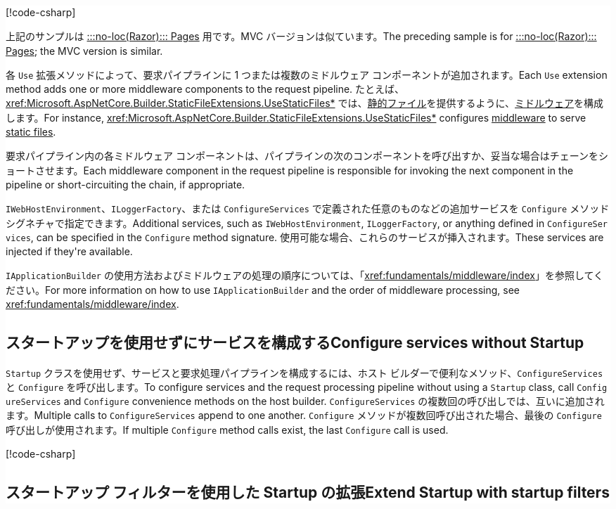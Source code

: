 
[!code-csharp[](startup/3.0_samples/StartupFilterSample/Startup.cs?name=snippet)]

<span data-ttu-id="dcd34-152">上記のサンプルは [:::no-loc(Razor)::: Pages](xref:razor-pages/index) 用です。MVC バージョンは似ています。</span><span class="sxs-lookup"><span data-stu-id="dcd34-152">The preceding sample is for [:::no-loc(Razor)::: Pages](xref:razor-pages/index); the MVC version is similar.</span></span>

<span data-ttu-id="dcd34-153">各 `Use` 拡張メソッドによって、要求パイプラインに 1 つまたは複数のミドルウェア コンポーネントが追加されます。</span><span class="sxs-lookup"><span data-stu-id="dcd34-153">Each `Use` extension method adds one or more middleware components to the request pipeline.</span></span> <span data-ttu-id="dcd34-154">たとえば、<xref:Microsoft.AspNetCore.Builder.StaticFileExtensions.UseStaticFiles*> では、[静的ファイル](xref:fundamentals/static-files)を提供するように、[ミドルウェア](xref:fundamentals/middleware/index)を構成します。</span><span class="sxs-lookup"><span data-stu-id="dcd34-154">For instance, <xref:Microsoft.AspNetCore.Builder.StaticFileExtensions.UseStaticFiles*> configures [middleware](xref:fundamentals/middleware/index) to serve [static files](xref:fundamentals/static-files).</span></span>

<span data-ttu-id="dcd34-155">要求パイプライン内の各ミドルウェア コンポーネントは、パイプラインの次のコンポーネントを呼び出すか、妥当な場合はチェーンをショートさせます。</span><span class="sxs-lookup"><span data-stu-id="dcd34-155">Each middleware component in the request pipeline is responsible for invoking the next component in the pipeline or short-circuiting the chain, if appropriate.</span></span>

<span data-ttu-id="dcd34-156">`IWebHostEnvironment`、`ILoggerFactory`、または `ConfigureServices` で定義された任意のものなどの追加サービスを `Configure` メソッド シグネチャで指定できます。</span><span class="sxs-lookup"><span data-stu-id="dcd34-156">Additional services, such as `IWebHostEnvironment`, `ILoggerFactory`, or anything defined in `ConfigureServices`, can be specified in the `Configure` method signature.</span></span> <span data-ttu-id="dcd34-157">使用可能な場合、これらのサービスが挿入されます。</span><span class="sxs-lookup"><span data-stu-id="dcd34-157">These services are injected if they're available.</span></span>

<span data-ttu-id="dcd34-158">`IApplicationBuilder` の使用方法およびミドルウェアの処理の順序については、「<xref:fundamentals/middleware/index>」を参照してください。</span><span class="sxs-lookup"><span data-stu-id="dcd34-158">For more information on how to use `IApplicationBuilder` and the order of middleware processing, see <xref:fundamentals/middleware/index>.</span></span>

<a name="convenience-methods"></a>

## <a name="configure-services-without-startup"></a><span data-ttu-id="dcd34-159">スタートアップを使用せずにサービスを構成する</span><span class="sxs-lookup"><span data-stu-id="dcd34-159">Configure services without Startup</span></span>

<span data-ttu-id="dcd34-160">`Startup` クラスを使用せず、サービスと要求処理パイプラインを構成するには、ホスト ビルダーで便利なメソッド、`ConfigureServices` と `Configure` を呼び出します。</span><span class="sxs-lookup"><span data-stu-id="dcd34-160">To configure services and the request processing pipeline without using a `Startup` class, call `ConfigureServices` and `Configure` convenience methods on the host builder.</span></span> <span data-ttu-id="dcd34-161">`ConfigureServices` の複数回の呼び出しでは、互いに追加されます。</span><span class="sxs-lookup"><span data-stu-id="dcd34-161">Multiple calls to `ConfigureServices` append to one another.</span></span> <span data-ttu-id="dcd34-162">`Configure` メソッドが複数回呼び出された場合、最後の `Configure` 呼び出しが使用されます。</span><span class="sxs-lookup"><span data-stu-id="dcd34-162">If multiple `Configure` method calls exist, the last `Configure` call is used.</span></span>

[!code-csharp[](startup/3.0_samples/StartupFilterSample/Program1.cs?name=snippet)]

## <a name="extend-startup-with-startup-filters"></a><span data-ttu-id="dcd34-163">スタートアップ フィルターを使用した Startup の拡張</span><span class="sxs-lookup"><span data-stu-id="dcd34-163">Extend Startup with startup filters</span></span>
